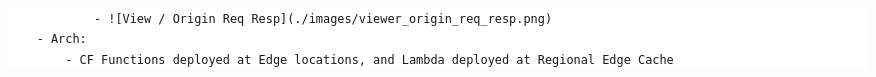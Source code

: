                 - ![View / Origin Req Resp](./images/viewer_origin_req_resp.png)
        - Arch:
            - CF Functions deployed at Edge locations, and Lambda deployed at Regional Edge Cache